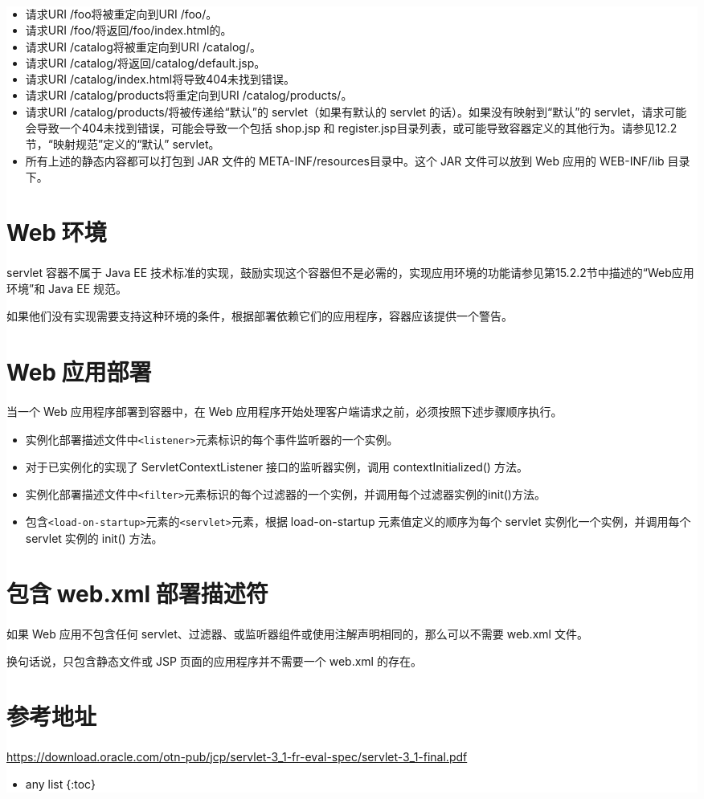 * 请求URI /foo将被重定向到URI /foo/。
* 请求URI /foo/将返回/foo/index.html的。
* 请求URI /catalog将被重定向到URI /catalog/。
* 请求URI /catalog/将返回/catalog/default.jsp。
* 请求URI /catalog/index.html将导致404未找到错误。
* 请求URI /catalog/products将重定向到URI /catalog/products/。
* 请求URI /catalog/products/将被传递给“默认”的 servlet（如果有默认的 servlet 的话）。如果没有映射到“默认”的 servlet，请求可能会导致一个404未找到错误，可能会导致一个包括 shop.jsp 和 register.jsp目录列表，或可能导致容器定义的其他行为。请参见12.2节，“映射规范”定义的“默认” servlet。
* 所有上述的静态内容都可以打包到 JAR 文件的 META-INF/resources目录中。这个 JAR 文件可以放到 Web 应用的 WEB-INF/lib 目录下。

# Web 环境

servlet 容器不属于 Java EE 技术标准的实现，鼓励实现这个容器但不是必需的，实现应用环境的功能请参见第15.2.2节中描述的“Web应用环境”和 Java EE 规范。

如果他们没有实现需要支持这种环境的条件，根据部署依赖它们的应用程序，容器应该提供一个警告。

# Web 应用部署

当一个 Web 应用程序部署到容器中，在 Web 应用程序开始处理客户端请求之前，必须按照下述步骤顺序执行。

* 实例化部署描述文件中`<listener>`元素标识的每个事件监听器的一个实例。

* 对于已实例化的实现了 ServletContextListener 接口的监听器实例，调用 contextInitialized() 方法。

* 实例化部署描述文件中`<filter>`元素标识的每个过滤器的一个实例，并调用每个过滤器实例的init()方法。

* 包含`<load-on-startup>`元素的`<servlet>`元素，根据 load-on-startup 元素值定义的顺序为每个 servlet 实例化一个实例，并调用每个 servlet 实例的 init() 方法。

# 包含 web.xml 部署描述符

如果 Web 应用不包含任何 servlet、过滤器、或监听器组件或使用注解声明相同的，那么可以不需要 web.xml 文件。

换句话说，只包含静态文件或 JSP 页面的应用程序并不需要一个 web.xml 的存在。

# 参考地址

https://download.oracle.com/otn-pub/jcp/servlet-3_1-fr-eval-spec/servlet-3_1-final.pdf

* any list
{:toc}